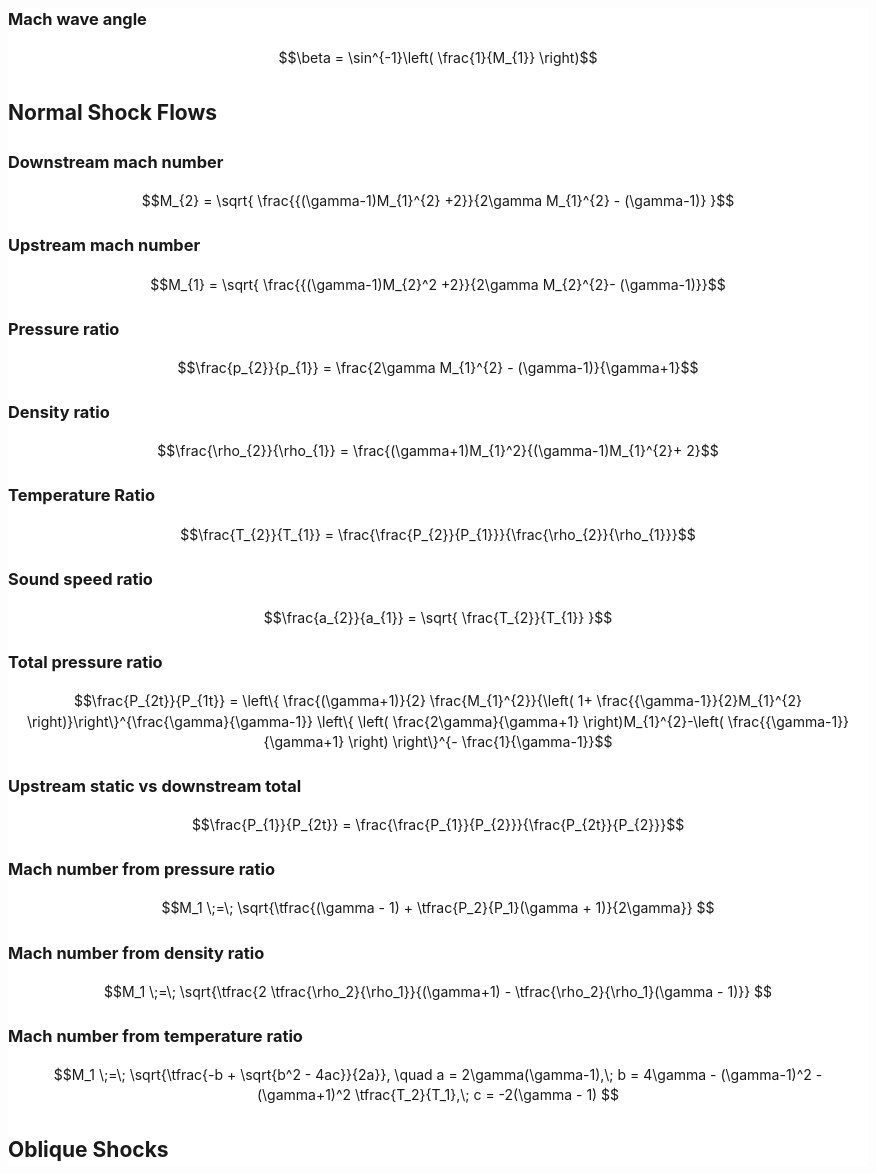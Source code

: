 ### Mach wave angle
$$\beta = \sin^{-1}\left( \frac{1}{M_{1}} \right)$$

## Normal Shock Flows

### Downstream mach number
$$M_{2} = \sqrt{ \frac{{(\gamma-1)M_{1}^{2} +2}}{2\gamma M_{1}^{2} - (\gamma-1)} }$$
### Upstream mach number

$$M_{1} = \sqrt{ \frac{{(\gamma-1)M_{2}^2 +2}}{2\gamma M_{2}^{2}- (\gamma-1)}}$$
### Pressure ratio
$$\frac{p_{2}}{p_{1}} = \frac{2\gamma M_{1}^{2} - (\gamma-1)}{\gamma+1}$$

### Density ratio
$$\frac{\rho_{2}}{\rho_{1}} = \frac{(\gamma+1)M_{1}^2}{(\gamma-1)M_{1}^{2}+ 2}$$
### Temperature Ratio
$$\frac{T_{2}}{T_{1}} = \frac{\frac{P_{2}}{P_{1}}}{\frac{\rho_{2}}{\rho_{1}}}$$

### Sound speed ratio
$$\frac{a_{2}}{a_{1}} = \sqrt{ \frac{T_{2}}{T_{1}} }$$
### Total pressure ratio
$$\frac{P_{2t}}{P_{1t}} = \left\{ \frac{(\gamma+1)}{2} \frac{M_{1}^{2}}{\left( 1+ \frac{{\gamma-1}}{2}M_{1}^{2}  \right)}\right\}^{\frac{\gamma}{\gamma-1}} \left\{ \left( \frac{2\gamma}{\gamma+1} \right)M_{1}^{2}-\left( \frac{{\gamma-1}}{\gamma+1} \right) \right\}^{- \frac{1}{\gamma-1}}$$

### Upstream static vs downstream total
$$\frac{P_{1}}{P_{2t}} = \frac{\frac{P_{1}}{P_{2}}}{\frac{P_{2t}}{P_{2}}}$$

### Mach number from pressure ratio
$$M_1 \;=\; \sqrt{\tfrac{(\gamma - 1) + \tfrac{P_2}{P_1}(\gamma + 1)}{2\gamma}}
$$

### Mach number from density ratio
$$M_1 \;=\; \sqrt{\tfrac{2 \tfrac{\rho_2}{\rho_1}}{(\gamma+1) - \tfrac{\rho_2}{\rho_1}(\gamma - 1)}}
$$
### Mach number from temperature ratio
$$M_1 \;=\; \sqrt{\tfrac{-b + \sqrt{b^2 - 4ac}}{2a}}, \quad a = 2\gamma(\gamma-1),\; b = 4\gamma - (\gamma-1)^2 - (\gamma+1)^2 \tfrac{T_2}{T_1},\; c = -2(\gamma - 1)
$$




## Oblique Shocks

